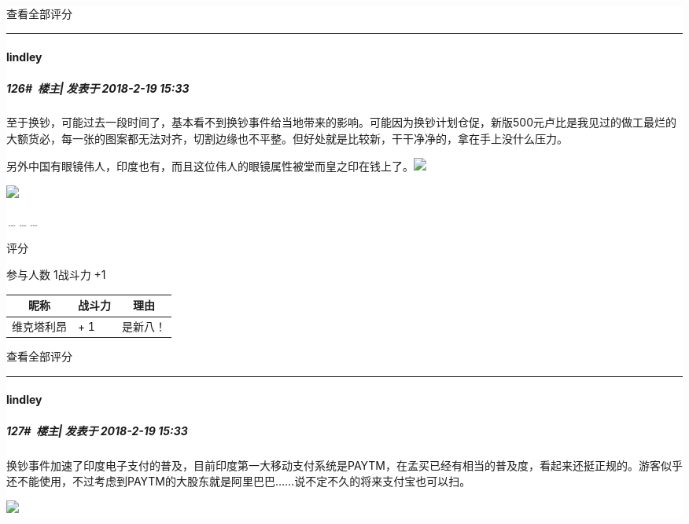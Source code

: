 

查看全部评分






*****

####  lindley  
##### 126#         楼主| 发表于 2018-2-19 15:33




至于换钞，可能过去一段时间了，基本看不到换钞事件给当地带来的影响。可能因为换钞计划仓促，新版500元卢比是我见过的做工最烂的大额货必，每一张的图案都无法对齐，切割边缘也不平整。但好处就是比较新，干干净净的，拿在手上没什么压力。


另外中国有眼镜伟人，印度也有，而且这位伟人的眼镜属性被堂而皇之印在钱上了。<img src="https://static.saraba1st.com/image/smiley/face2017/034.png" referrerpolicy="no-referrer">

<img src="http://wx4.sinaimg.cn/large/6b2c0dc7gy1folk0sdr74j21hc0u0gzd.jpg" referrerpolicy="no-referrer">



﹍﹍﹍

评分





 参与人数 1战斗力 +1

|昵称|战斗力|理由|
|----|---|---|
| 维克塔利昂| + 1|是新八！|



查看全部评分






*****

####  lindley  
##### 127#         楼主| 发表于 2018-2-19 15:33




换钞事件加速了印度电子支付的普及，目前印度第一大移动支付系统是PAYTM，在孟买已经有相当的普及度，看起来还挺正规的。游客似乎还不能使用，不过考虑到PAYTM的大股东就是阿里巴巴……说不定不久的将来支付宝也可以扫。

<img src="http://wx4.sinaimg.cn/large/6b2c0dc7gy1folk1uknxij21hc0u011h.jpg" referrerpolicy="no-referrer">





